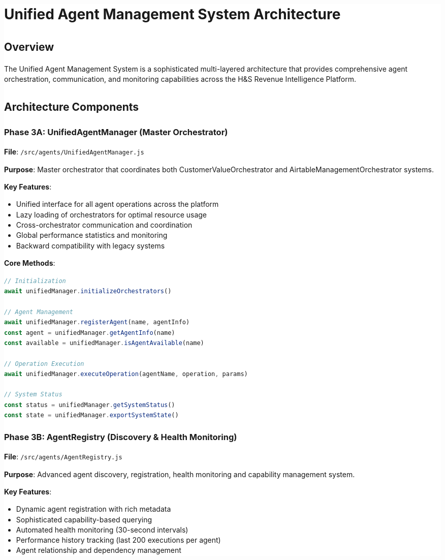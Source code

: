 # Unified Agent Management System Architecture

## Overview

The Unified Agent Management System is a sophisticated multi-layered architecture that provides comprehensive agent orchestration, communication, and monitoring capabilities across the H&S Revenue Intelligence Platform.

## Architecture Components

### Phase 3A: UnifiedAgentManager (Master Orchestrator)
**File**: `/src/agents/UnifiedAgentManager.js`

**Purpose**: Master orchestrator that coordinates both CustomerValueOrchestrator and AirtableManagementOrchestrator systems.

**Key Features**:
- Unified interface for all agent operations across the platform
- Lazy loading of orchestrators for optimal resource usage
- Cross-orchestrator communication and coordination
- Global performance statistics and monitoring
- Backward compatibility with legacy systems

**Core Methods**:
```javascript
// Initialization
await unifiedManager.initializeOrchestrators()

// Agent Management  
await unifiedManager.registerAgent(name, agentInfo)
const agent = unifiedManager.getAgentInfo(name)
const available = unifiedManager.isAgentAvailable(name)

// Operation Execution
await unifiedManager.executeOperation(agentName, operation, params)

// System Status
const status = unifiedManager.getSystemStatus()
const state = unifiedManager.exportSystemState()
```

### Phase 3B: AgentRegistry (Discovery & Health Monitoring)
**File**: `/src/agents/AgentRegistry.js`

**Purpose**: Advanced agent discovery, registration, health monitoring and capability management system.

**Key Features**:
- Dynamic agent registration with rich metadata
- Sophisticated capability-based querying
- Automated health monitoring (30-second intervals)
- Performance history tracking (last 200 executions per agent)
- Agent relationship and dependency management
